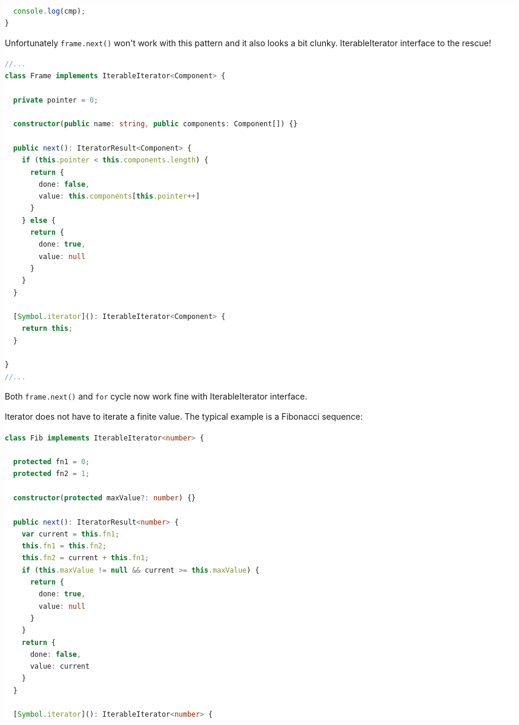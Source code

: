 ```ts
  console.log(cmp);
}
```

Unfortunately `frame.next()` won't work with this pattern and it also looks
a bit clunky. IterableIterator interface to the rescue!
```ts
//...
class Frame implements IterableIterator<Component> {

  private pointer = 0;

  constructor(public name: string, public components: Component[]) {}

  public next(): IteratorResult<Component> {
    if (this.pointer < this.components.length) {
      return {
        done: false,
        value: this.components[this.pointer++]
      }
    } else {
      return {
        done: true,
        value: null
      }
    }
  }

  [Symbol.iterator](): IterableIterator<Component> {
    return this;
  }

}
//...
```
Both `frame.next()` and `for` cycle now work fine with IterableIterator interface.

Iterator does not have to iterate a finite value.
The typical example is a Fibonacci sequence:

```ts
class Fib implements IterableIterator<number> {

  protected fn1 = 0;
  protected fn2 = 1;

  constructor(protected maxValue?: number) {}

  public next(): IteratorResult<number> {
    var current = this.fn1;
    this.fn1 = this.fn2;
    this.fn2 = current + this.fn1;
    if (this.maxValue != null && current >= this.maxValue) {
      return {
        done: true,
        value: null
      } 
    } 
    return {
      done: false,
      value: current
    }
  }

  [Symbol.iterator](): IterableIterator<number> {
```

[generics]: ./types/generics.md